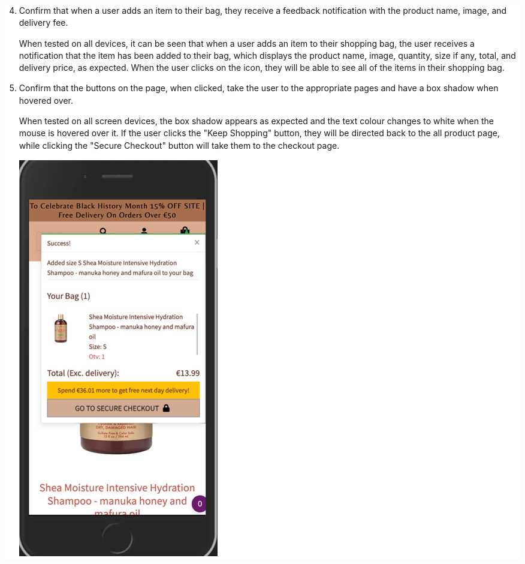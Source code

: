 
4. Confirm that when a user adds an item to their bag, they receive a feedback notification with the product name, image, and delivery fee.

     When tested on all devices, it can be seen that when a user adds an item to their shopping bag, the user receives a notification that the item has been added to their bag, which displays the product name, image, quantity, size if any, total, and delivery price, as expected. When the user clicks on the icon, they will be able to see all of the items in their shopping bag.


5. Confirm that the buttons on the page, when clicked, take the user to the appropriate pages and have a box shadow when hovered over.

     When tested on all screen devices, the box shadow appears as expected and the text colour changes to white when the mouse is hovered over it. If the user clicks the "Keep Shopping" button, they will be directed back to the all product page, while clicking the "Secure Checkout" button will take them to the checkout page.

     ![secure checkout](readme-files/readme/testing/man24.png "secure checkout")  

